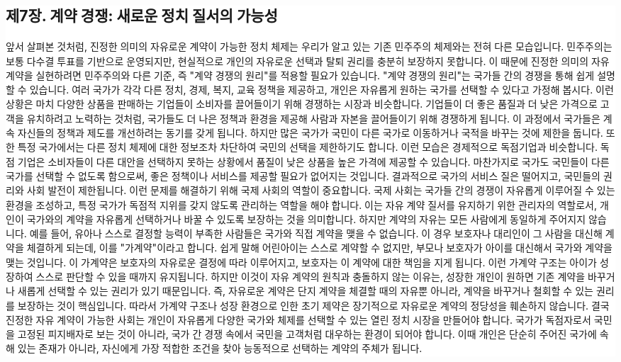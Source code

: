 ## 제7장. 계약 경쟁: 새로운 정치 질서의 가능성
앞서 살펴본 것처럼, 진정한 의미의 자유로운 계약이 가능한 정치 체제는 우리가 알고 있는 기존 민주주의 체제와는 전혀 다른 모습입니다. 민주주의는 보통 다수결 투표를 기반으로 운영되지만, 현실적으로 개인의 자유로운 선택과 탈퇴 권리를 충분히 보장하지 못합니다. 이 때문에 진정한 의미의 자유 계약을 실현하려면 민주주의와 다른 기준, 즉 "계약 경쟁의 원리"를 적용할 필요가 있습니다.
"계약 경쟁의 원리"는 국가들 간의 경쟁을 통해 쉽게 설명할 수 있습니다. 여러 국가가 각각 다른 정치, 경제, 복지, 교육 정책을 제공하고, 개인은 자유롭게 원하는 국가를 선택할 수 있다고 가정해 봅시다. 이런 상황은 마치 다양한 상품을 판매하는 기업들이 소비자를 끌어들이기 위해 경쟁하는 시장과 비슷합니다. 기업들이 더 좋은 품질과 더 낮은 가격으로 고객을 유치하려고 노력하는 것처럼, 국가들도 더 나은 정책과 환경을 제공해 사람과 자본을 끌어들이기 위해 경쟁하게 됩니다. 이 과정에서 국가들은 계속 자신들의 정책과 제도를 개선하려는 동기를 갖게 됩니다.
하지만 많은 국가가 국민이 다른 국가로 이동하거나 국적을 바꾸는 것에 제한을 둡니다. 또한 특정 국가에서는 다른 정치 체제에 대한 정보조차 차단하여 국민의 선택을 제한하기도 합니다. 이런 모습은 경제적으로 독점기업과 비슷합니다. 독점 기업은 소비자들이 다른 대안을 선택하지 못하는 상황에서 품질이 낮은 상품을 높은 가격에 제공할 수 있습니다. 마찬가지로 국가도 국민들이 다른 국가를 선택할 수 없도록 함으로써, 좋은 정책이나 서비스를 제공할 필요가 없어지는 것입니다. 결과적으로 국가의 서비스 질은 떨어지고, 국민들의 권리와 사회 발전이 제한됩니다.
이런 문제를 해결하기 위해 국제 사회의 역할이 중요합니다. 국제 사회는 국가들 간의 경쟁이 자유롭게 이루어질 수 있는 환경을 조성하고, 특정 국가가 독점적 지위를 갖지 않도록 관리하는 역할을 해야 합니다. 이는 자유 계약 질서를 유지하기 위한 관리자의 역할로서, 개인이 국가와의 계약을 자유롭게 선택하거나 바꿀 수 있도록 보장하는 것을 의미합니다.
하지만 계약의 자유는 모든 사람에게 동일하게 주어지지 않습니다. 예를 들어, 유아나 스스로 결정할 능력이 부족한 사람들은 국가와 직접 계약을 맺을 수 없습니다. 이 경우 보호자나 대리인이 그 사람을 대신해 계약을 체결하게 되는데, 이를 "가계약"이라고 합니다. 쉽게 말해 어린아이는 스스로 계약할 수 없지만, 부모나 보호자가 아이를 대신해서 국가와 계약을 맺는 것입니다. 이 가계약은 보호자의 자유로운 결정에 따라 이루어지고, 보호자는 이 계약에 대한 책임을 지게 됩니다.
이런 가계약 구조는 아이가 성장하여 스스로 판단할 수 있을 때까지 유지됩니다. 하지만 이것이 자유 계약의 원칙과 충돌하지 않는 이유는, 성장한 개인이 원하면 기존 계약을 바꾸거나 새롭게 선택할 수 있는 권리가 있기 때문입니다. 즉, 자유로운 계약은 단지 계약을 체결할 때의 자유뿐 아니라, 계약을 바꾸거나 철회할 수 있는 권리를 보장하는 것이 핵심입니다. 따라서 가계약 구조나 성장 환경으로 인한 초기 제약은 장기적으로 자유로운 계약의 정당성을 훼손하지 않습니다.
결국 진정한 자유 계약이 가능한 사회는 개인이 자유롭게 다양한 국가와 체제를 선택할 수 있는 열린 정치 시장을 만들어야 합니다. 국가가 독점자로서 국민을 고정된 피지배자로 보는 것이 아니라, 국가 간 경쟁 속에서 국민을 고객처럼 대우하는 환경이 되어야 합니다. 이때 개인은 단순히 주어진 국가에 속해 있는 존재가 아니라, 자신에게 가장 적합한 조건을 찾아 능동적으로 선택하는 계약의 주체가 됩니다.
